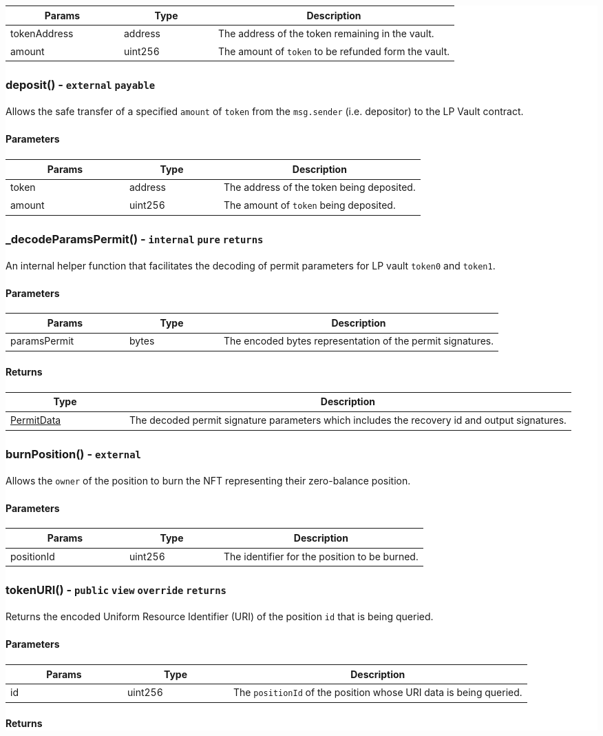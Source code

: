 <table><thead><tr><th width="151">Params</th><th width="123">Type</th><th>Description</th></tr></thead><tbody><tr><td>tokenAddress</td><td>address</td><td>The address of the token remaining in the vault.</td></tr><tr><td>amount</td><td>uint256</td><td>The amount of <code>token</code> to be refunded form the vault.</td></tr></tbody></table>

### deposit() - `external` `payable`

Allows the safe transfer of a specified `amount` of `token` from the `msg.sender` (i.e. depositor) to the LP Vault contract.

#### Parameters

<table><thead><tr><th width="159">Params</th><th width="123">Type</th><th>Description</th></tr></thead><tbody><tr><td>token</td><td>address</td><td>The address of the token being deposited.</td></tr><tr><td>amount</td><td>uint256</td><td>The amount of <code>token</code> being deposited.</td></tr></tbody></table>

### \_decodeParamsPermit() - `internal` `pure` `returns`

An internal helper function that facilitates the decoding of permit parameters for LP vault `token0` and `token1`.

#### Parameters

<table><thead><tr><th width="159">Params</th><th width="123">Type</th><th>Description</th></tr></thead><tbody><tr><td>paramsPermit</td><td>bytes</td><td>The encoded bytes representation of the permit signatures.</td></tr></tbody></table>

#### Returns

<table><thead><tr><th width="159">Type</th><th>Description</th></tr></thead><tbody><tr><td><a href="factorlpvault.sol.md#permitdata">PermitData</a></td><td>The decoded permit signature parameters which includes the recovery id and output signatures.</td></tr></tbody></table>

### burnPosition() - `external`

Allows the `owner` of the position to burn the NFT representing their zero-balance position.

#### Parameters

<table><thead><tr><th width="159">Params</th><th width="123">Type</th><th>Description</th></tr></thead><tbody><tr><td>positionId</td><td>uint256</td><td>The identifier for the position to be burned.</td></tr></tbody></table>

### tokenURI() - `public` `view` `override` `returns`

Returns the encoded Uniform Resource Identifier (URI) of the position `id` that is being queried.

#### Parameters

<table><thead><tr><th width="156">Params</th><th width="140">Type</th><th>Description</th></tr></thead><tbody><tr><td>id</td><td>uint256</td><td>The <code>positionId</code> of the position whose URI data is being queried.</td></tr></tbody></table>

#### Returns
